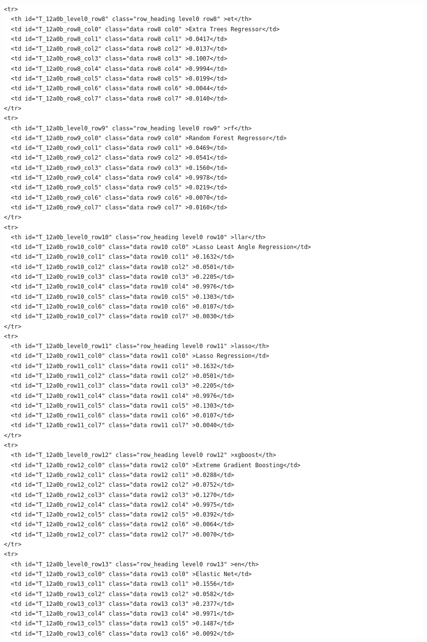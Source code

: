     <tr>
      <th id="T_12a0b_level0_row8" class="row_heading level0 row8" >et</th>
      <td id="T_12a0b_row8_col0" class="data row8 col0" >Extra Trees Regressor</td>
      <td id="T_12a0b_row8_col1" class="data row8 col1" >0.0417</td>
      <td id="T_12a0b_row8_col2" class="data row8 col2" >0.0137</td>
      <td id="T_12a0b_row8_col3" class="data row8 col3" >0.1007</td>
      <td id="T_12a0b_row8_col4" class="data row8 col4" >0.9994</td>
      <td id="T_12a0b_row8_col5" class="data row8 col5" >0.0199</td>
      <td id="T_12a0b_row8_col6" class="data row8 col6" >0.0044</td>
      <td id="T_12a0b_row8_col7" class="data row8 col7" >0.0140</td>
    </tr>
    <tr>
      <th id="T_12a0b_level0_row9" class="row_heading level0 row9" >rf</th>
      <td id="T_12a0b_row9_col0" class="data row9 col0" >Random Forest Regressor</td>
      <td id="T_12a0b_row9_col1" class="data row9 col1" >0.0469</td>
      <td id="T_12a0b_row9_col2" class="data row9 col2" >0.0541</td>
      <td id="T_12a0b_row9_col3" class="data row9 col3" >0.1560</td>
      <td id="T_12a0b_row9_col4" class="data row9 col4" >0.9978</td>
      <td id="T_12a0b_row9_col5" class="data row9 col5" >0.0219</td>
      <td id="T_12a0b_row9_col6" class="data row9 col6" >0.0070</td>
      <td id="T_12a0b_row9_col7" class="data row9 col7" >0.0160</td>
    </tr>
    <tr>
      <th id="T_12a0b_level0_row10" class="row_heading level0 row10" >llar</th>
      <td id="T_12a0b_row10_col0" class="data row10 col0" >Lasso Least Angle Regression</td>
      <td id="T_12a0b_row10_col1" class="data row10 col1" >0.1632</td>
      <td id="T_12a0b_row10_col2" class="data row10 col2" >0.0501</td>
      <td id="T_12a0b_row10_col3" class="data row10 col3" >0.2205</td>
      <td id="T_12a0b_row10_col4" class="data row10 col4" >0.9976</td>
      <td id="T_12a0b_row10_col5" class="data row10 col5" >0.1303</td>
      <td id="T_12a0b_row10_col6" class="data row10 col6" >0.0107</td>
      <td id="T_12a0b_row10_col7" class="data row10 col7" >0.0030</td>
    </tr>
    <tr>
      <th id="T_12a0b_level0_row11" class="row_heading level0 row11" >lasso</th>
      <td id="T_12a0b_row11_col0" class="data row11 col0" >Lasso Regression</td>
      <td id="T_12a0b_row11_col1" class="data row11 col1" >0.1632</td>
      <td id="T_12a0b_row11_col2" class="data row11 col2" >0.0501</td>
      <td id="T_12a0b_row11_col3" class="data row11 col3" >0.2205</td>
      <td id="T_12a0b_row11_col4" class="data row11 col4" >0.9976</td>
      <td id="T_12a0b_row11_col5" class="data row11 col5" >0.1303</td>
      <td id="T_12a0b_row11_col6" class="data row11 col6" >0.0107</td>
      <td id="T_12a0b_row11_col7" class="data row11 col7" >0.0040</td>
    </tr>
    <tr>
      <th id="T_12a0b_level0_row12" class="row_heading level0 row12" >xgboost</th>
      <td id="T_12a0b_row12_col0" class="data row12 col0" >Extreme Gradient Boosting</td>
      <td id="T_12a0b_row12_col1" class="data row12 col1" >0.0288</td>
      <td id="T_12a0b_row12_col2" class="data row12 col2" >0.0752</td>
      <td id="T_12a0b_row12_col3" class="data row12 col3" >0.1270</td>
      <td id="T_12a0b_row12_col4" class="data row12 col4" >0.9975</td>
      <td id="T_12a0b_row12_col5" class="data row12 col5" >0.0392</td>
      <td id="T_12a0b_row12_col6" class="data row12 col6" >0.0064</td>
      <td id="T_12a0b_row12_col7" class="data row12 col7" >0.0070</td>
    </tr>
    <tr>
      <th id="T_12a0b_level0_row13" class="row_heading level0 row13" >en</th>
      <td id="T_12a0b_row13_col0" class="data row13 col0" >Elastic Net</td>
      <td id="T_12a0b_row13_col1" class="data row13 col1" >0.1556</td>
      <td id="T_12a0b_row13_col2" class="data row13 col2" >0.0582</td>
      <td id="T_12a0b_row13_col3" class="data row13 col3" >0.2377</td>
      <td id="T_12a0b_row13_col4" class="data row13 col4" >0.9971</td>
      <td id="T_12a0b_row13_col5" class="data row13 col5" >0.1487</td>
      <td id="T_12a0b_row13_col6" class="data row13 col6" >0.0092</td>